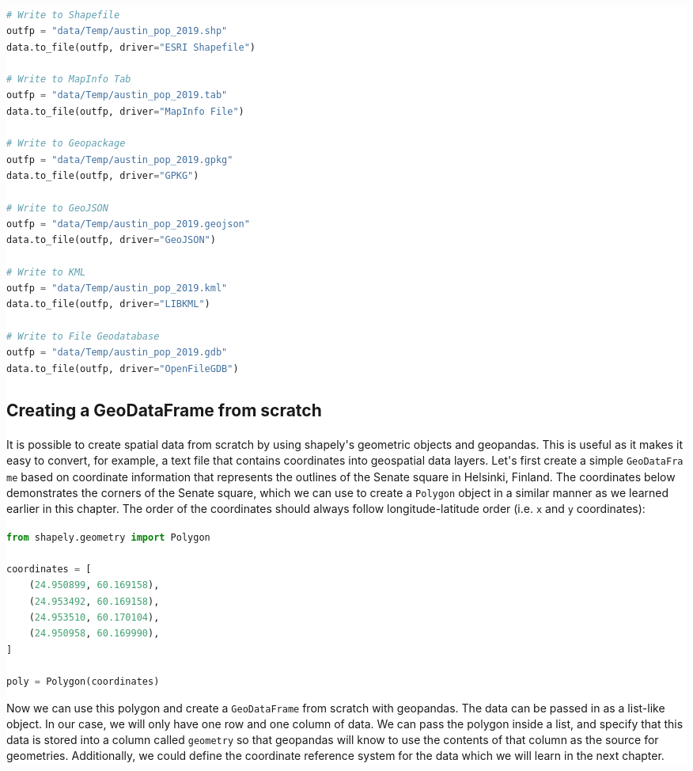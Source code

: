 
```python editable=true slideshow={"slide_type": ""}
# Write to Shapefile
outfp = "data/Temp/austin_pop_2019.shp"
data.to_file(outfp, driver="ESRI Shapefile")

# Write to MapInfo Tab
outfp = "data/Temp/austin_pop_2019.tab"
data.to_file(outfp, driver="MapInfo File")

# Write to Geopackage
outfp = "data/Temp/austin_pop_2019.gpkg"
data.to_file(outfp, driver="GPKG")

# Write to GeoJSON
outfp = "data/Temp/austin_pop_2019.geojson"
data.to_file(outfp, driver="GeoJSON")

# Write to KML
outfp = "data/Temp/austin_pop_2019.kml"
data.to_file(outfp, driver="LIBKML")

# Write to File Geodatabase
outfp = "data/Temp/austin_pop_2019.gdb"
data.to_file(outfp, driver="OpenFileGDB")
```


## Creating a GeoDataFrame from scratch

It is possible to create spatial data from scratch by using shapely's geometric objects and geopandas. This is useful as it makes it easy to convert, for example, a text file that contains coordinates into geospatial data layers. Let's first create a simple `GeoDataFrame` based on coordinate information that represents the outlines of the Senate square in Helsinki, Finland. The coordinates below demonstrates the corners of the Senate square, which we can use to create a `Polygon` object in a similar manner as we learned earlier in this chapter. The order of the coordinates should always follow longitude-latitude order (i.e. `x` and `y` coordinates):


```python editable=true slideshow={"slide_type": ""}
from shapely.geometry import Polygon

coordinates = [
    (24.950899, 60.169158),
    (24.953492, 60.169158),
    (24.953510, 60.170104),
    (24.950958, 60.169990),
]

poly = Polygon(coordinates)
```


Now we can use this polygon and create a `GeoDataFrame` from scratch with geopandas. The data can be passed in as a list-like object. In our case, we will only have one row and one column of data. We can pass the polygon inside a list, and specify that this data is stored into a column called `geometry` so that geopandas will know to use the contents of that column as the source for geometries. Additionally, we could define the coordinate reference system for the data which we will learn in the next chapter.
